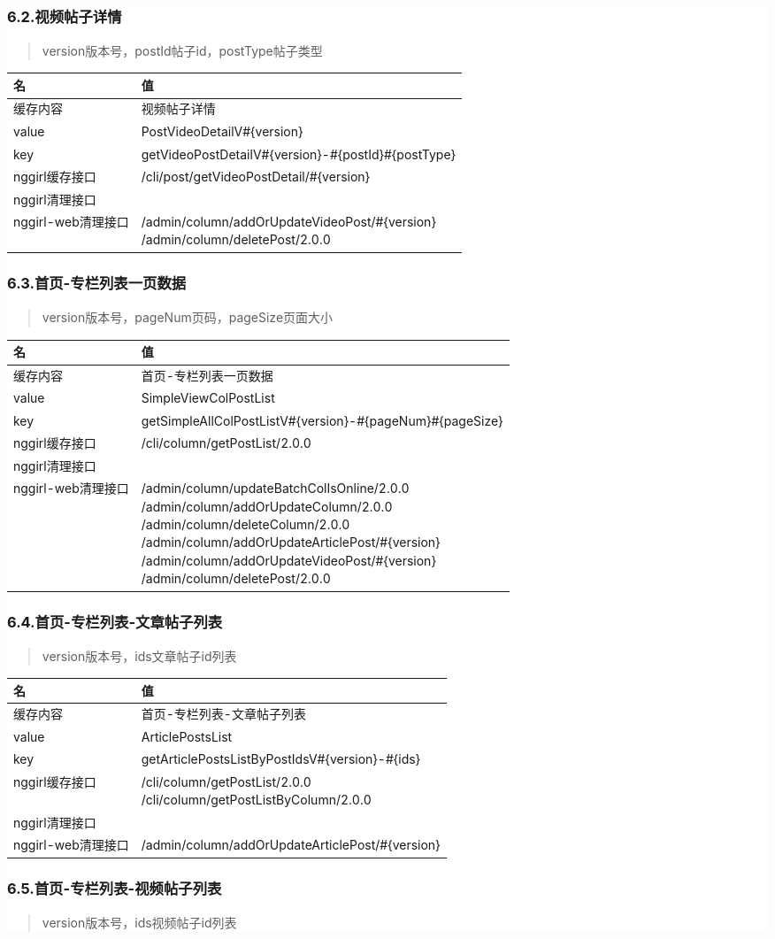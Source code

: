 <h3 id="6.2">6.2.视频帖子详情</h3>

>version版本号，postId帖子id，postType帖子类型

| 名 | 值 |
| :--- | :--- |
|缓存内容|视频帖子详情|
|value|PostVideoDetailV#{version}|
|key|getVideoPostDetailV#{version}-#{postId}#{postType}|
|nggirl缓存接口|/cli/post/getVideoPostDetail/#{version}|
|nggirl清理接口||
|nggirl-web清理接口|/admin/column/addOrUpdateVideoPost/#{version} <br/> /admin/column/deletePost/2.0.0 |


<h3 id="6.3">6.3.首页-专栏列表一页数据</h3>

>version版本号，pageNum页码，pageSize页面大小

| 名 | 值 |
| :--- | :--- |
|缓存内容|首页-专栏列表一页数据|
|value|SimpleViewColPostList|
|key|getSimpleAllColPostListV#{version}-#{pageNum}#{pageSize}|
|nggirl缓存接口|/cli/column/getPostList/2.0.0|
|nggirl清理接口||
|nggirl-web清理接口|/admin/column/updateBatchColIsOnline/2.0.0 <br/> /admin/column/addOrUpdateColumn/2.0.0 <br/> /admin/column/deleteColumn/2.0.0 <br/> /admin/column/addOrUpdateArticlePost/#{version} <br/> /admin/column/addOrUpdateVideoPost/#{version} <br/> /admin/column/deletePost/2.0.0 |

<h3 id="6.4">6.4.首页-专栏列表-文章帖子列表</h3>

>version版本号，ids文章帖子id列表

| 名 | 值 |
| :--- | :--- |
|缓存内容|首页-专栏列表-文章帖子列表|
|value|ArticlePostsList|
|key|getArticlePostsListByPostIdsV#{version}-#{ids}|
|nggirl缓存接口|/cli/column/getPostList/2.0.0 <br/> /cli/column/getPostListByColumn/2.0.0 |
|nggirl清理接口||
|nggirl-web清理接口|/admin/column/addOrUpdateArticlePost/#{version}|

<h3 id="6.5">6.5.首页-专栏列表-视频帖子列表</h3>

>version版本号，ids视频帖子id列表
